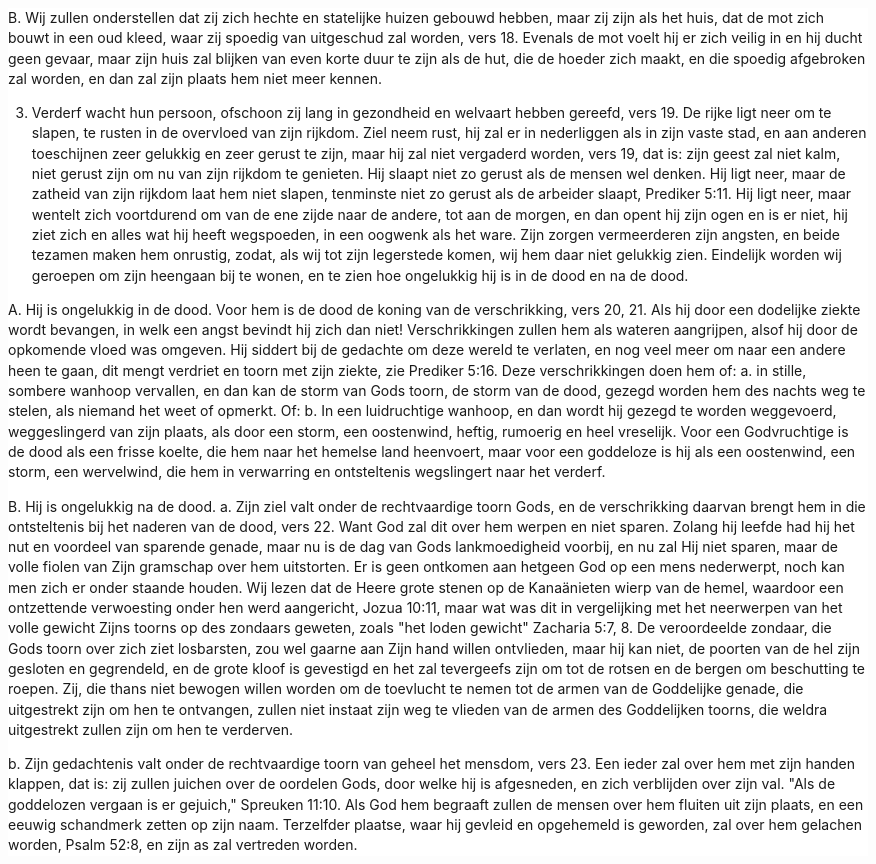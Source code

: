 B. Wij zullen onderstellen dat zij zich hechte en statelijke huizen gebouwd hebben, maar zij zijn als het huis, dat de mot zich bouwt in een oud kleed, waar zij spoedig van uitgeschud zal worden, vers 18. Evenals de mot voelt hij er zich veilig in en hij ducht geen gevaar, maar zijn huis zal blijken van even korte duur te zijn als de hut, die de hoeder zich maakt, en die spoedig afgebroken zal worden, en dan zal zijn plaats hem niet meer kennen.

3. Verderf wacht hun persoon, ofschoon zij lang in gezondheid en welvaart hebben gereefd, vers 19. De rijke ligt neer om te slapen, te rusten in de overvloed van zijn rijkdom. Ziel neem rust, hij zal er in nederliggen als in zijn vaste stad, en aan anderen toeschijnen zeer gelukkig en zeer gerust te zijn, maar hij zal niet vergaderd worden, vers 19, dat is: zijn geest zal niet kalm, niet gerust zijn om nu van zijn rijkdom te genieten. Hij slaapt niet zo gerust als de mensen wel denken. Hij ligt neer, maar de zatheid van zijn rijkdom laat hem niet slapen, tenminste niet zo gerust als de arbeider slaapt, Prediker 5:11. Hij ligt neer, maar wentelt zich voortdurend om van de ene zijde naar de andere, tot aan de morgen, en dan opent hij zijn ogen en is er niet, hij ziet zich en alles wat hij heeft wegspoeden, in een oogwenk als het ware. Zijn zorgen vermeerderen zijn angsten, en beide tezamen maken hem onrustig, zodat, als wij tot zijn legerstede komen, wij hem daar niet gelukkig zien. Eindelijk worden wij geroepen om zijn heengaan bij te wonen, en te zien hoe ongelukkig hij is in de dood en na de dood.

A. Hij is ongelukkig in de dood. Voor hem is de dood de koning van de verschrikking, vers 20, 21. Als hij door een dodelijke ziekte wordt bevangen, in welk een angst bevindt hij zich dan niet! Verschrikkingen zullen hem als wateren aangrijpen, alsof hij door de opkomende vloed was omgeven. Hij siddert bij de gedachte om deze wereld te verlaten, en nog veel meer om naar een andere heen te gaan, dit mengt verdriet en toorn met zijn ziekte, zie Prediker 5:16. 
Deze verschrikkingen doen hem of:
a. in stille, sombere wanhoop vervallen, en dan kan de storm van Gods toorn, de storm van de dood, gezegd worden hem des nachts weg te stelen, als niemand het weet of opmerkt. Of: 
b. In een luidruchtige wanhoop, en dan wordt hij gezegd te worden weggevoerd, weggeslingerd van zijn plaats, als door een storm, een oostenwind, heftig, rumoerig en heel vreselijk. Voor een Godvruchtige is de dood als een frisse koelte, die hem naar het hemelse land heenvoert, maar voor een goddeloze is hij als een oostenwind, een storm, een wervelwind, die hem in verwarring en ontsteltenis wegslingert naar het verderf.

B. Hij is ongelukkig na de dood.
a. Zijn ziel valt onder de rechtvaardige toorn Gods, en de verschrikking daarvan brengt hem in die ontsteltenis bij het naderen van de dood, vers 22. Want God zal dit over hem werpen en niet sparen. Zolang hij leefde had hij het nut en voordeel van sparende genade, maar nu is de dag van Gods lankmoedigheid voorbij, en nu zal Hij niet sparen, maar de volle fiolen van Zijn gramschap over hem uitstorten. Er is geen ontkomen aan hetgeen God op een mens nederwerpt, noch kan men zich er onder staande houden. 
Wij lezen dat de Heere grote stenen op de Kanaänieten wierp van de hemel, waardoor een ontzettende verwoesting onder hen werd aangericht, Jozua 10:11, maar wat was dit in vergelijking met het neerwerpen van het volle gewicht Zijns toorns op des zondaars geweten, zoals "het loden gewicht" Zacharia 5:7, 8. De veroordeelde zondaar, die Gods toorn over zich ziet losbarsten, zou wel gaarne aan Zijn hand willen ontvlieden, maar hij kan niet, de poorten van de hel zijn gesloten en gegrendeld, en de grote kloof is gevestigd en het zal tevergeefs zijn om tot de rotsen en de bergen om beschutting te roepen. Zij, die thans niet bewogen willen worden om de toevlucht te nemen tot de armen van de Goddelijke genade, die uitgestrekt zijn om hen te ontvangen, zullen niet instaat zijn weg te vlieden van de armen des Goddelijken toorns, die weldra uitgestrekt zullen zijn om hen te verderven.

b. Zijn gedachtenis valt onder de rechtvaardige toorn van geheel het mensdom, vers 23. Een ieder zal over hem met zijn handen klappen, dat is: zij zullen juichen over de oordelen Gods, door welke hij is afgesneden, en zich verblijden over zijn val. "Als de goddelozen vergaan is er gejuich," Spreuken 11:10. Als God hem begraaft zullen de mensen over hem fluiten uit zijn plaats, en een eeuwig schandmerk zetten op zijn naam. Terzelfder plaatse, waar hij gevleid en opgehemeld is geworden, zal over hem gelachen worden, Psalm 52:8, en zijn as zal vertreden worden.

